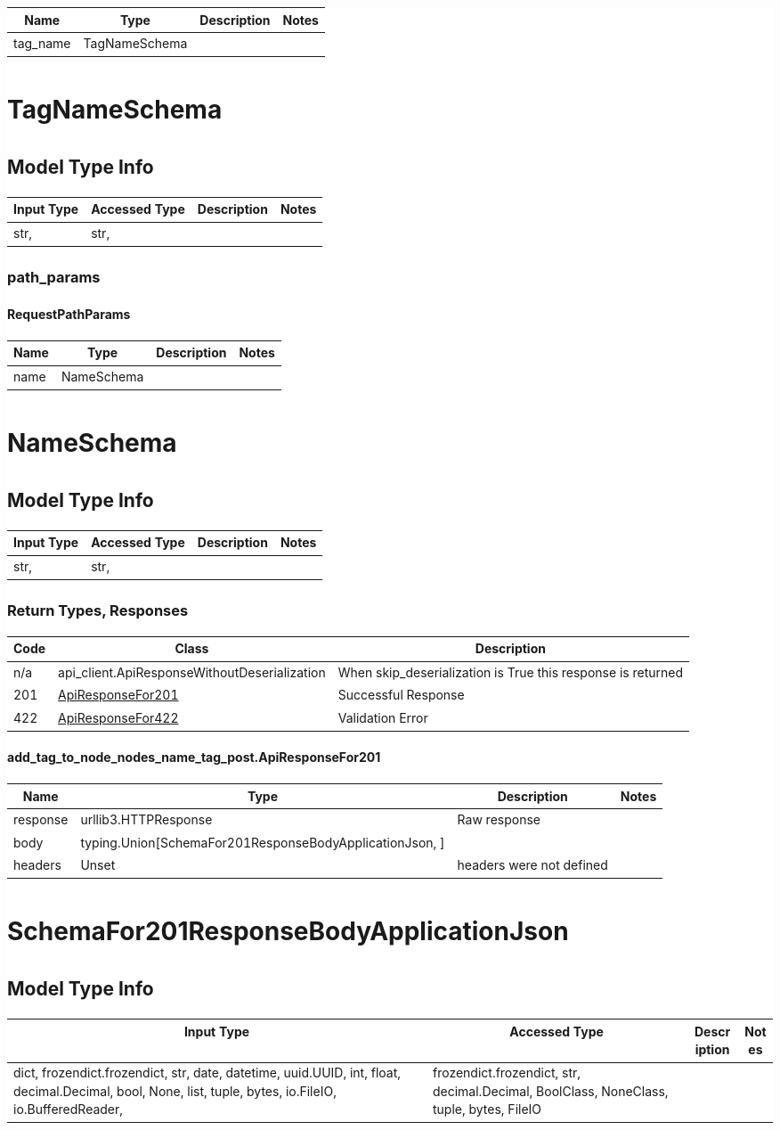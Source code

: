 Name | Type | Description  | Notes
------------- | ------------- | ------------- | -------------
tag_name | TagNameSchema | | 


# TagNameSchema

## Model Type Info
Input Type | Accessed Type | Description | Notes
------------ | ------------- | ------------- | -------------
str,  | str,  |  | 

### path_params
#### RequestPathParams

Name | Type | Description  | Notes
------------- | ------------- | ------------- | -------------
name | NameSchema | | 

# NameSchema

## Model Type Info
Input Type | Accessed Type | Description | Notes
------------ | ------------- | ------------- | -------------
str,  | str,  |  | 

### Return Types, Responses

Code | Class | Description
------------- | ------------- | -------------
n/a | api_client.ApiResponseWithoutDeserialization | When skip_deserialization is True this response is returned
201 | [ApiResponseFor201](#add_tag_to_node_nodes_name_tag_post.ApiResponseFor201) | Successful Response
422 | [ApiResponseFor422](#add_tag_to_node_nodes_name_tag_post.ApiResponseFor422) | Validation Error

#### add_tag_to_node_nodes_name_tag_post.ApiResponseFor201
Name | Type | Description  | Notes
------------- | ------------- | ------------- | -------------
response | urllib3.HTTPResponse | Raw response |
body | typing.Union[SchemaFor201ResponseBodyApplicationJson, ] |  |
headers | Unset | headers were not defined |

# SchemaFor201ResponseBodyApplicationJson

## Model Type Info
Input Type | Accessed Type | Description | Notes
------------ | ------------- | ------------- | -------------
dict, frozendict.frozendict, str, date, datetime, uuid.UUID, int, float, decimal.Decimal, bool, None, list, tuple, bytes, io.FileIO, io.BufferedReader,  | frozendict.frozendict, str, decimal.Decimal, BoolClass, NoneClass, tuple, bytes, FileIO |  | 
